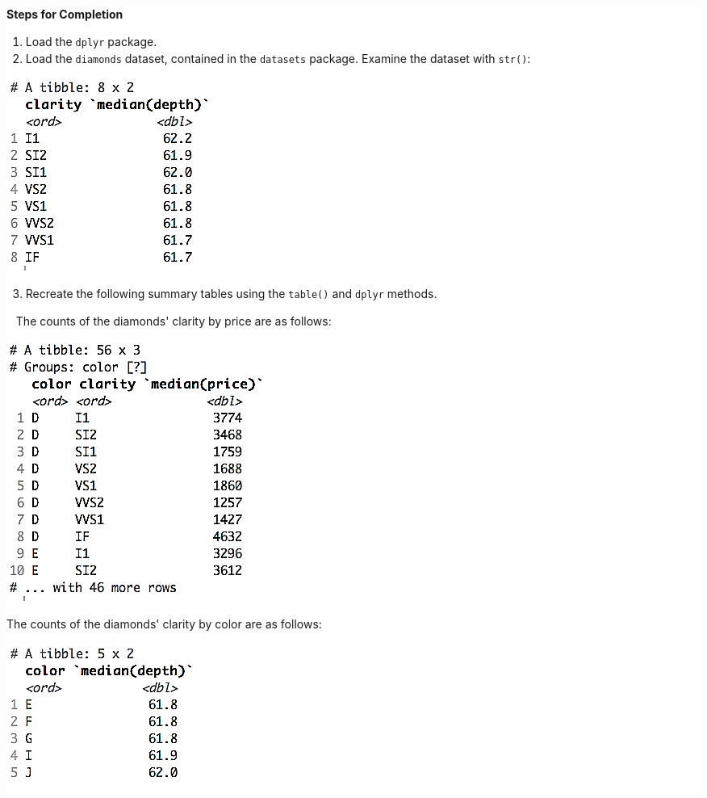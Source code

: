 **Steps for Completion**


1.  Load the `dplyr` package.
2.  Load the `diamonds` dataset, contained in the
    `datasets` package. Examine the dataset with
    `str()`:



![](./images/50d8741b-6f45-4c05-a2f8-f4e5b4e7652f.png)



3.  Recreate the following summary tables
    using the `table()` and `dplyr` methods.


   The counts of the diamonds\' clarity by price are as follows:


![](./images/ef85b35f-bc74-4961-a77d-c83013235f9b.png)


The counts of the diamonds\' clarity by color are as follows:


![](./images/4d2f995f-6445-49eb-8366-98b8e21bac30.png)
